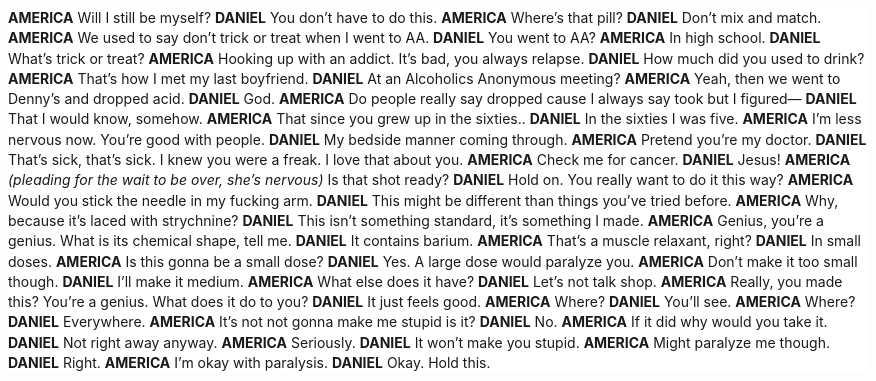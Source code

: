 **AMERICA** Will I still be myself?
**DANIEL** You don’t have to do this.
**AMERICA** Where’s that pill?
**DANIEL** Don’t mix and match.
**AMERICA** We used to say don’t trick or treat when I went to AA.
**DANIEL** You went to AA?
**AMERICA** In high school.
**DANIEL** What’s trick or treat?
**AMERICA** Hooking up with an addict. It’s bad, you always relapse.
**DANIEL** How much did you used to drink?
**AMERICA** That’s how I met my last boyfriend.
**DANIEL** At an Alcoholics Anonymous meeting?
**AMERICA** Yeah, then we went to Denny’s and dropped acid.
**DANIEL** God.
**AMERICA** Do people really say dropped cause I always say took but I figured—
**DANIEL** That I would know, somehow.
**AMERICA** That since you grew up in the sixties..
**DANIEL** In the sixties I was five.
**AMERICA** I’m less nervous now. You’re good with people.
**DANIEL** My bedside manner coming through.
**AMERICA** Pretend you’re my doctor.
**DANIEL** That’s sick, that’s sick. I knew you were a freak. I love that about you.
**AMERICA** Check me for cancer.
**DANIEL** Jesus!
**AMERICA** *(pleading for the wait to be over, she’s nervous)* Is that shot ready?
**DANIEL** Hold on. You really want to do it this way?
**AMERICA** Would you stick the needle in my fucking arm.
**DANIEL** This might be different than things you’ve tried before.
**AMERICA** Why, because it’s laced with strychnine?
**DANIEL** This isn’t something standard, it’s something I made.
**AMERICA** Genius, you’re a genius. What is its chemical shape, tell me.
**DANIEL** It contains barium.
**AMERICA** That’s a muscle relaxant, right?
**DANIEL** In small doses.
**AMERICA** Is this gonna be a small dose?
**DANIEL** Yes. A large dose would paralyze you.
**AMERICA** Don’t make it too small though.
**DANIEL** I’ll make it medium.
**AMERICA** What else does it have?
**DANIEL** Let’s not talk shop.
**AMERICA** Really, you made this? You’re a genius. What does it do to you?
**DANIEL** It just feels good.
**AMERICA** Where?
**DANIEL** You’ll see.
**AMERICA** Where?
**DANIEL** Everywhere.
**AMERICA** It’s not not gonna make me stupid is it?
**DANIEL** No.
**AMERICA** If it did why would you take it.
**DANIEL** Not right away anyway.
**AMERICA** Seriously.
**DANIEL** It won’t make you stupid.
**AMERICA** Might paralyze me though.
**DANIEL** Right.
**AMERICA** I’m okay with paralysis.
**DANIEL** Okay. Hold this.
